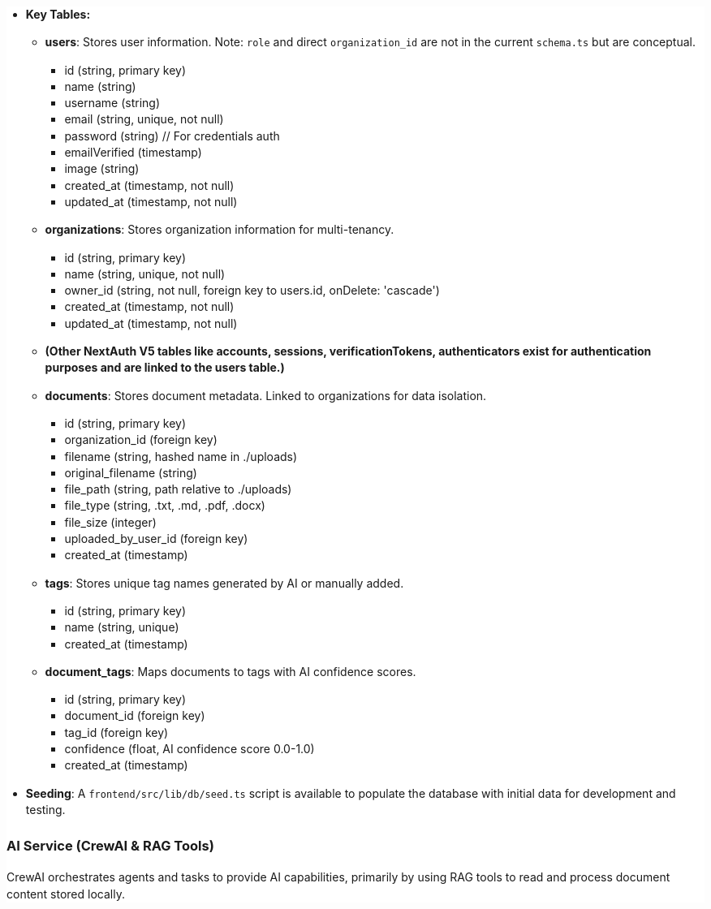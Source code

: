 - **Key Tables:**
  - **users**: Stores user information. Note: `role` and direct `organization_id` are not in the current `schema.ts` but are conceptual.
    - id (string, primary key)
    - name (string)
    - username (string)
    - email (string, unique, not null)
    - password (string) // For credentials auth
    - emailVerified (timestamp)
    - image (string)
    - created_at (timestamp, not null)
    - updated_at (timestamp, not null)

  - **organizations**: Stores organization information for multi-tenancy.
    - id (string, primary key)
    - name (string, unique, not null)
    - owner_id (string, not null, foreign key to users.id, onDelete: 'cascade')
    - created_at (timestamp, not null)
    - updated_at (timestamp, not null)

  - **(Other NextAuth V5 tables like accounts, sessions, verificationTokens, authenticators exist for authentication purposes and are linked to the users table.)**

  - **documents**: Stores document metadata. Linked to organizations for data isolation.
    - id (string, primary key)
    - organization_id (foreign key)
    - filename (string, hashed name in ./uploads)
    - original_filename (string)
    - file_path (string, path relative to ./uploads)
    - file_type (string, .txt, .md, .pdf, .docx)
    - file_size (integer)
    - uploaded_by_user_id (foreign key)
    - created_at (timestamp)

  - **tags**: Stores unique tag names generated by AI or manually added.
    - id (string, primary key)
    - name (string, unique)
    - created_at (timestamp)

  - **document_tags**: Maps documents to tags with AI confidence scores.
    - id (string, primary key)
    - document_id (foreign key)
    - tag_id (foreign key)
    - confidence (float, AI confidence score 0.0-1.0)
    - created_at (timestamp)

- **Seeding**: A `frontend/src/lib/db/seed.ts` script is available to populate the database with initial data for development and testing.

### AI Service (CrewAI & RAG Tools)

CrewAI orchestrates agents and tasks to provide AI capabilities, primarily by using RAG tools to read and process document content stored locally.
